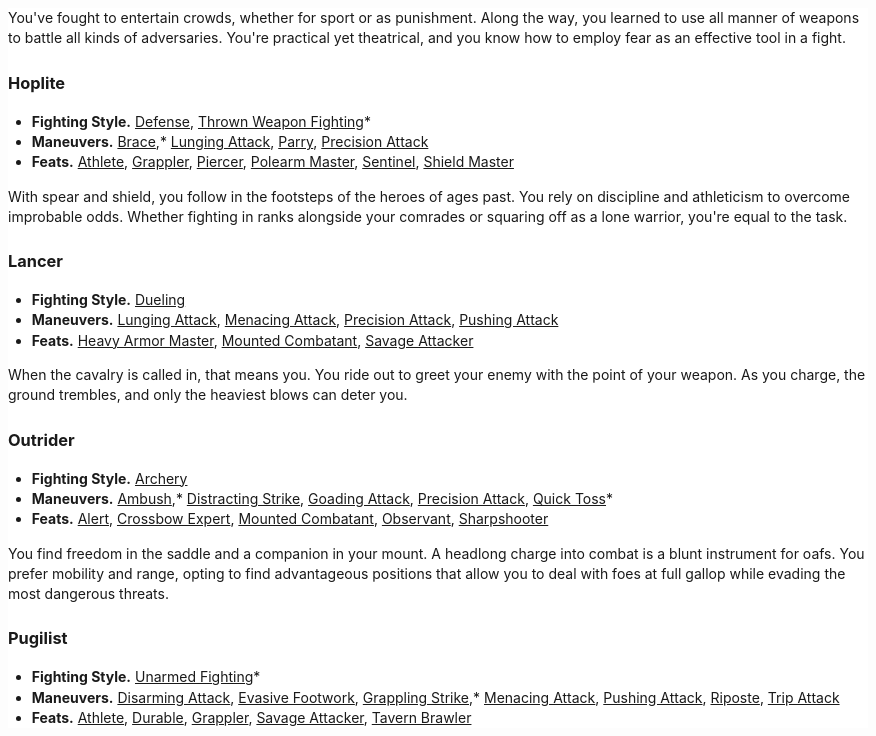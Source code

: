 You've fought to entertain crowds, whether for sport or as punishment. Along the way, you learned to use all manner of weapons to battle all kinds of adversaries. You're practical yet theatrical, and you know how to employ fear as an effective tool in a fight.

### Hoplite

- **Fighting Style.** [Defense](/3-Mechanics/CLI/optional-features/defense.md), [Thrown Weapon Fighting](/3-Mechanics/CLI/optional-features/thrown-weapon-fighting-tce.md)*  
- **Maneuvers.** [Brace](/3-Mechanics/CLI/optional-features/brace-tce.md),* [Lunging Attack](/3-Mechanics/CLI/optional-features/lunging-attack.md), [Parry](/3-Mechanics/CLI/optional-features/parry.md), [Precision Attack](/3-Mechanics/CLI/optional-features/precision-attack.md)  
- **Feats.** [Athlete](/3-Mechanics/CLI/feats/athlete.md), [Grappler](/3-Mechanics/CLI/feats/grappler.md), [Piercer](/3-Mechanics/CLI/feats/piercer-tce.md), [Polearm Master](/3-Mechanics/CLI/feats/polearm-master.md), [Sentinel](/3-Mechanics/CLI/feats/sentinel.md), [Shield Master](/3-Mechanics/CLI/feats/shield-master.md)  

With spear and shield, you follow in the footsteps of the heroes of ages past. You rely on discipline and athleticism to overcome improbable odds. Whether fighting in ranks alongside your comrades or squaring off as a lone warrior, you're equal to the task.

### Lancer

- **Fighting Style.** [Dueling](/3-Mechanics/CLI/optional-features/dueling.md)  
- **Maneuvers.** [Lunging Attack](/3-Mechanics/CLI/optional-features/lunging-attack.md), [Menacing Attack](/3-Mechanics/CLI/optional-features/menacing-attack.md), [Precision Attack](/3-Mechanics/CLI/optional-features/precision-attack.md), [Pushing Attack](/3-Mechanics/CLI/optional-features/pushing-attack.md)  
- **Feats.** [Heavy Armor Master](/3-Mechanics/CLI/feats/heavy-armor-master.md), [Mounted Combatant](/3-Mechanics/CLI/feats/mounted-combatant.md), [Savage Attacker](/3-Mechanics/CLI/feats/savage-attacker.md)  

When the cavalry is called in, that means you. You ride out to greet your enemy with the point of your weapon. As you charge, the ground trembles, and only the heaviest blows can deter you.

### Outrider

- **Fighting Style.** [Archery](/3-Mechanics/CLI/optional-features/archery.md)  
- **Maneuvers.** [Ambush](/3-Mechanics/CLI/optional-features/ambush-tce.md),* [Distracting Strike](/3-Mechanics/CLI/optional-features/distracting-strike.md), [Goading Attack](/3-Mechanics/CLI/optional-features/goading-attack.md), [Precision Attack](/3-Mechanics/CLI/optional-features/precision-attack.md), [Quick Toss](/3-Mechanics/CLI/optional-features/quick-toss-tce.md)*  
- **Feats.** [Alert](/3-Mechanics/CLI/feats/alert.md), [Crossbow Expert](/3-Mechanics/CLI/feats/crossbow-expert.md), [Mounted Combatant](/3-Mechanics/CLI/feats/mounted-combatant.md), [Observant](/3-Mechanics/CLI/feats/observant.md), [Sharpshooter](/3-Mechanics/CLI/feats/sharpshooter.md)  

You find freedom in the saddle and a companion in your mount. A headlong charge into combat is a blunt instrument for oafs. You prefer mobility and range, opting to find advantageous positions that allow you to deal with foes at full gallop while evading the most dangerous threats.

### Pugilist

- **Fighting Style.** [Unarmed Fighting](/3-Mechanics/CLI/optional-features/unarmed-fighting-tce.md)*  
- **Maneuvers.** [Disarming Attack](/3-Mechanics/CLI/optional-features/disarming-attack.md), [Evasive Footwork](/3-Mechanics/CLI/optional-features/evasive-footwork.md), [Grappling Strike](/3-Mechanics/CLI/optional-features/grappling-strike-tce.md),* [Menacing Attack](/3-Mechanics/CLI/optional-features/menacing-attack.md), [Pushing Attack](/3-Mechanics/CLI/optional-features/pushing-attack.md), [Riposte](/3-Mechanics/CLI/optional-features/riposte.md), [Trip Attack](/3-Mechanics/CLI/optional-features/trip-attack.md)  
- **Feats.** [Athlete](/3-Mechanics/CLI/feats/athlete.md), [Durable](/3-Mechanics/CLI/feats/durable.md), [Grappler](/3-Mechanics/CLI/feats/grappler.md), [Savage Attacker](/3-Mechanics/CLI/feats/savage-attacker.md), [Tavern Brawler](/3-Mechanics/CLI/feats/tavern-brawler.md)  
